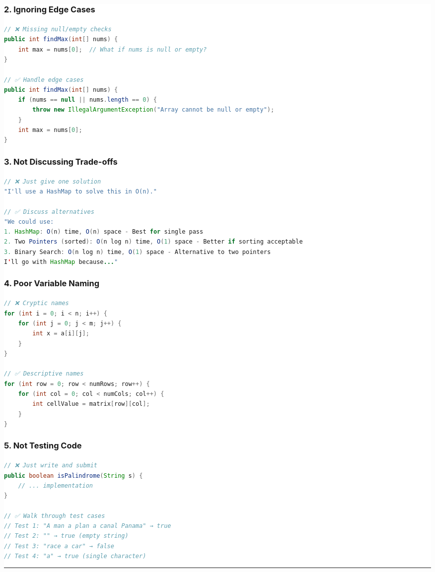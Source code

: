 ### 2. Ignoring Edge Cases

```java
// ❌ Missing null/empty checks
public int findMax(int[] nums) {
    int max = nums[0];  // What if nums is null or empty?
}

// ✅ Handle edge cases
public int findMax(int[] nums) {
    if (nums == null || nums.length == 0) {
        throw new IllegalArgumentException("Array cannot be null or empty");
    }
    int max = nums[0];
}
```

### 3. Not Discussing Trade-offs

```java
// ❌ Just give one solution
"I'll use a HashMap to solve this in O(n)."

// ✅ Discuss alternatives
"We could use:
1. HashMap: O(n) time, O(n) space - Best for single pass
2. Two Pointers (sorted): O(n log n) time, O(1) space - Better if sorting acceptable
3. Binary Search: O(n log n) time, O(1) space - Alternative to two pointers
I'll go with HashMap because..."
```

### 4. Poor Variable Naming

```java
// ❌ Cryptic names
for (int i = 0; i < n; i++) {
    for (int j = 0; j < m; j++) {
        int x = a[i][j];
    }
}

// ✅ Descriptive names
for (int row = 0; row < numRows; row++) {
    for (int col = 0; col < numCols; col++) {
        int cellValue = matrix[row][col];
    }
}
```

### 5. Not Testing Code

```java
// ❌ Just write and submit
public boolean isPalindrome(String s) {
    // ... implementation
}

// ✅ Walk through test cases
// Test 1: "A man a plan a canal Panama" → true
// Test 2: "" → true (empty string)
// Test 3: "race a car" → false
// Test 4: "a" → true (single character)
```

---